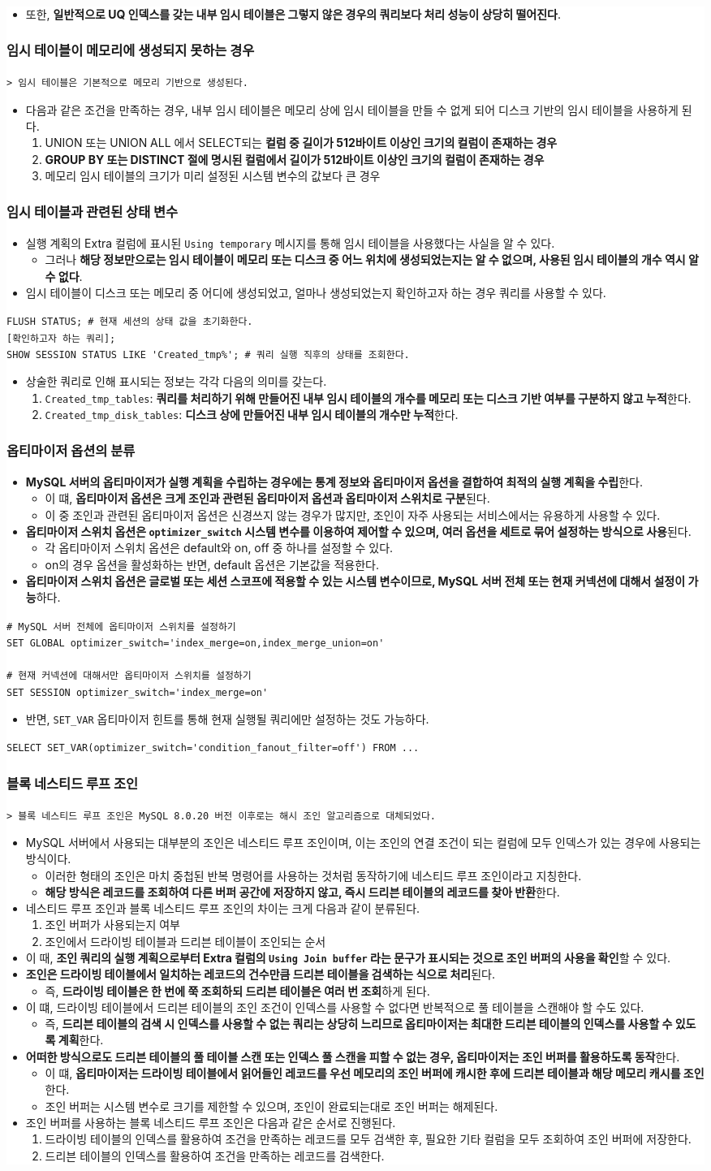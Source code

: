 * 또한, **일반적으로 UQ 인덱스를 갖는 내부 임시 테이블은 그렇지 않은 경우의 쿼리보다 처리 성능이 상당히 떨어진다**.

### 임시 테이블이 메모리에 생성되지 못하는 경우
```
> 임시 테이블은 기본적으로 메모리 기반으로 생성된다.
```
* 다음과 같은 조건을 만족하는 경우, 내부 임시 테이블은 메모리 상에 임시 테이블을 만들 수 없게 되어 디스크 기반의 임시 테이블을 사용하게 된다.
  1. UNION 또는 UNION ALL 에서 SELECT되는 **컬럼 중 길이가 512바이트 이상인 크기의 컬럼이 존재하는 경우**
  2. **GROUP BY 또는 DISTINCT 절에 명시된 컬럼에서 길이가 512바이트 이상인 크기의 컬럼이 존재하는 경우**
  3. 메모리 임시 테이블의 크기가 미리 설정된 시스템 변수의 값보다 큰 경우

### 임시 테이블과 관련된 상태 변수
* 실행 계획의 Extra 컬럼에 표시된 `Using temporary` 메시지를 통해 임시 테이블을 사용했다는 사실을 알 수 있다.
  * 그러나 **해당 정보만으로는 임시 테이블이 메모리 또는 디스크 중 어느 위치에 생성되었는지는 알 수 없으며, 사용된 임시 테이블의 개수 역시 알 수 없다**.
* 임시 테이블이 디스크 또는 메모리 중 어디에 생성되었고, 얼마나 생성되었는지 확인하고자 하는 경우 쿼리를 사용할 수 있다.
```
FLUSH STATUS; # 현재 세션의 상태 값을 초기화한다.
[확인하고자 하는 쿼리];
SHOW SESSION STATUS LIKE 'Created_tmp%'; # 쿼리 실행 직후의 상태를 조회한다.
```
* 상술한 쿼리로 인해 표시되는 정보는 각각 다음의 의미를 갖는다.
  1. `Created_tmp_tables`: **쿼리를 처리하기 위해 만들어진 내부 임시 테이블의 개수를 메모리 또는 디스크 기반 여부를 구분하지 않고 누적**한다.
  2. `Created_tmp_disk_tables`: **디스크 상에 만들어진 내부 임시 테이블의 개수만 누적**한다.

### 옵티마이저 옵션의 분류
* **MySQL 서버의 옵티마이저가 실행 계획을 수립하는 경우에는 통계 정보와 옵티마이저 옵션을 결합하여 최적의 실행 계획을 수립**한다.
  * 이 떄, **옵티마이저 옵션은 크게 조인과 관련된 옵티마이저 옵션과 옵티마이저 스위치로 구분**된다.
  * 이 중 조인과 관련된 옵티마이저 옵션은 신경쓰지 않는 경우가 많지만, 조인이 자주 사용되는 서비스에서는 유용하게 사용할 수 있다.
* **옵티마이저 스위치 옵션은 `optimizer_switch` 시스템 변수를 이용하여 제어할 수 있으며, 여러 옵션을 세트로 묶어 설정하는 방식으로 사용**된다.
  * 각 옵티마이저 스위치 옵션은 default와 on, off 중 하나를 설정할 수 있다.
  * on의 경우 옵션을 활성화하는 반면, default 옵션은 기본값을 적용한다.
* **옵티마이저 스위치 옵션은 글로벌 또는 세션 스코프에 적용할 수 있는 시스템 변수이므로, MySQL 서버 전체 또는 현재 커넥션에 대해서 설정이 가능**하다.
```
# MySQL 서버 전체에 옵티마이저 스위치를 설정하기
SET GLOBAL optimizer_switch='index_merge=on,index_merge_union=on'

# 현재 커넥션에 대해서만 옵티마이저 스위치를 설정하기
SET SESSION optimizer_switch='index_merge=on'
```
* 반면, `SET_VAR` 옵티마이저 힌트를 통해 현재 실행될 쿼리에만 설정하는 것도 가능하다.
```
SELECT SET_VAR(optimizer_switch='condition_fanout_filter=off') FROM ...
```

### 블록 네스티드 루프 조인
```
> 블록 네스티드 루프 조인은 MySQL 8.0.20 버전 이후로는 해시 조인 알고리즘으로 대체되었다. 
```
* MySQL 서버에서 사용되는 대부분의 조인은 네스티드 루프 조인이며, 이는 조인의 연결 조건이 되는 컬럼에 모두 인덱스가 있는 경우에 사용되는 방식이다.
  * 이러한 형태의 조인은 마치 중첩된 반복 명령어를 사용하는 것처럼 동작하기에 네스티드 루프 조인이라고 지칭한다.
  * **해당 방식은 레코드를 조회하여 다른 버퍼 공간에 저장하지 않고, 즉시 드리븐 테이블의 레코드를 찾아 반환**한다.
* 네스티드 루프 조인과 블록 네스티드 루프 조인의 차이는 크게 다음과 같이 분류된다.
  1. 조인 버퍼가 사용되는지 여부
  2. 조인에서 드라이빙 테이블과 드리븐 테이블이 조인되는 순서
* 이 때, **조인 쿼리의 실행 계획으로부터 Extra 컬럼의 `Using Join buffer` 라는 문구가 표시되는 것으로 조인 버퍼의 사용을 확인**할 수 있다.
* **조인은 드라이빙 테이블에서 일치하는 레코드의 건수만큼 드리븐 테이블을 검색하는 식으로 처리**된다.
  * 즉, **드라이빙 테이블은 한 번에 쭉 조회하되 드리븐 테이블은 여러 번 조회**하게 된다.
* 이 떄, 드라이빙 테이블에서 드리븐 테이블의 조인 조건이 인덱스를 사용할 수 없다면 반복적으로 풀 테이블을 스캔해야 할 수도 있다.
  * 즉, **드리븐 테이블의 검색 시 인덱스를 사용할 수 없는 쿼리는 상당히 느리므로 옵티마이저는 최대한 드리븐 테이블의 인덱스를 사용할 수 있도록 계획**한다.
* **어떠한 방식으로도 드리븐 테이블의 풀 테이블 스캔 또는 인덱스 풀 스캔을 피할 수 없는 경우, 옵티마이저는 조인 버퍼를 활용하도록 동작**한다.
  * 이 떄, **옵티마이저는 드라이빙 테이블에서 읽어들인 레코드를 우선 메모리의 조인 버퍼에 캐시한 후에 드리븐 테이블과 해당 메모리 캐시를 조인**한다.
  * 조인 버퍼는 시스템 변수로 크기를 제한할 수 있으며, 조인이 완료되는대로 조인 버퍼는 해제된다.
* 조인 버퍼를 사용하는 블록 네스티드 루프 조인은 다음과 같은 순서로 진행된다.
  1. 드라이빙 테이블의 인덱스를 활용하여 조건을 만족하는 레코드를 모두 검색한 후, 필요한 기타 컬럼을 모두 조회하여 조인 버퍼에 저장한다.
  2. 드리븐 테이블의 인덱스를 활용하여 조건을 만족하는 레코드를 검색한다.